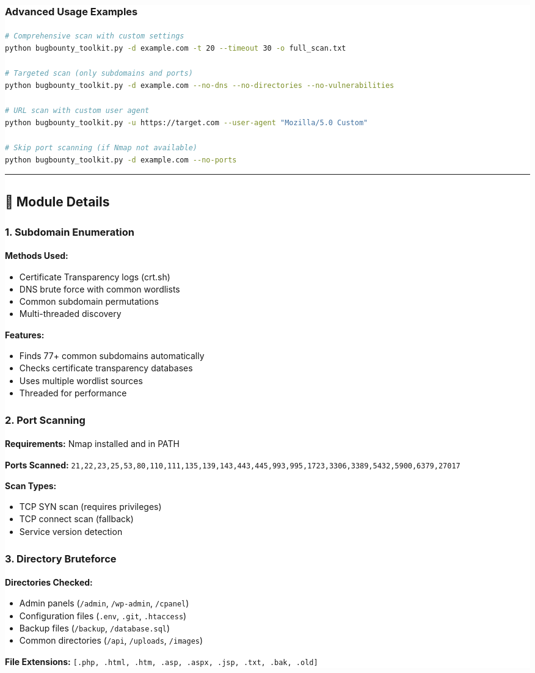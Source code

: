 ### Advanced Usage Examples

```bash
# Comprehensive scan with custom settings
python bugbounty_toolkit.py -d example.com -t 20 --timeout 30 -o full_scan.txt

# Targeted scan (only subdomains and ports)
python bugbounty_toolkit.py -d example.com --no-dns --no-directories --no-vulnerabilities

# URL scan with custom user agent
python bugbounty_toolkit.py -u https://target.com --user-agent "Mozilla/5.0 Custom"

# Skip port scanning (if Nmap not available)
python bugbounty_toolkit.py -d example.com --no-ports
```

---

## 🔧 Module Details

### 1. Subdomain Enumeration
**Methods Used:**
- Certificate Transparency logs (crt.sh)
- DNS brute force with common wordlists
- Common subdomain permutations
- Multi-threaded discovery

**Features:**
- Finds 77+ common subdomains automatically
- Checks certificate transparency databases
- Uses multiple wordlist sources
- Threaded for performance

### 2. Port Scanning
**Requirements:** Nmap installed and in PATH

**Ports Scanned:**
`21,22,23,25,53,80,110,111,135,139,143,443,445,993,995,1723,3306,3389,5432,5900,6379,27017`

**Scan Types:**
- TCP SYN scan (requires privileges)
- TCP connect scan (fallback)
- Service version detection

### 3. Directory Bruteforce
**Directories Checked:**
- Admin panels (`/admin`, `/wp-admin`, `/cpanel`)
- Configuration files (`.env`, `.git`, `.htaccess`)
- Backup files (`/backup`, `/database.sql`)
- Common directories (`/api`, `/uploads`, `/images`)

**File Extensions:**
`[.php, .html, .htm, .asp, .aspx, .jsp, .txt, .bak, .old]`
